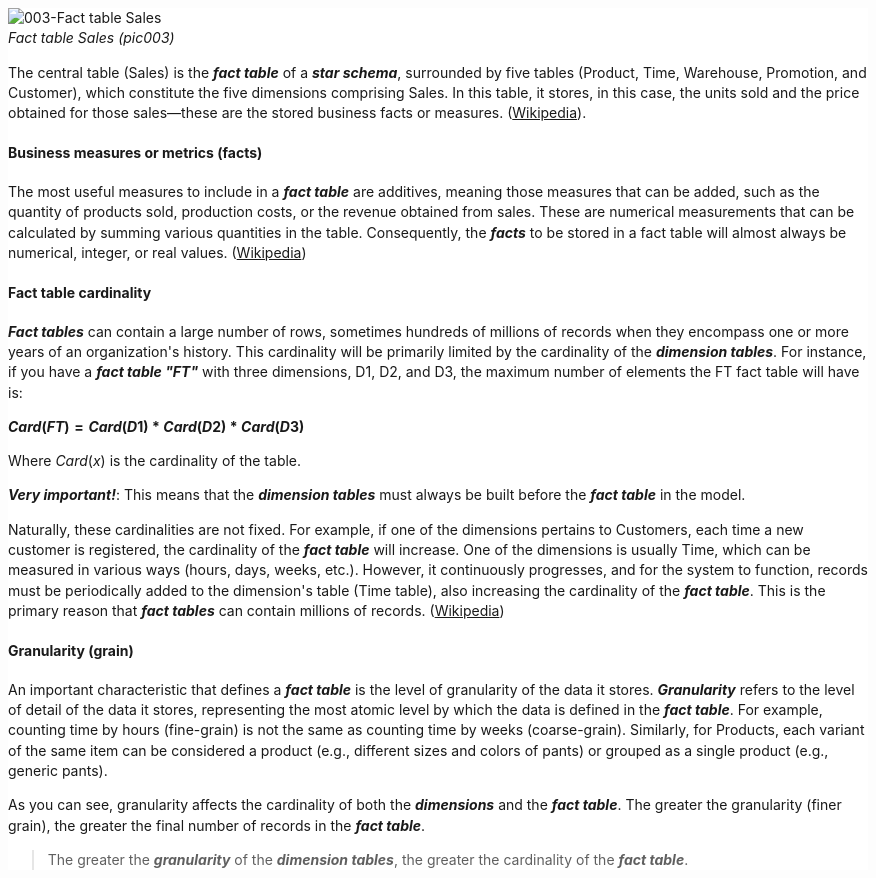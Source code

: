 ![003-Fact table Sales](https://i.imgur.com/nAjHiaZ.png)  
_Fact table Sales (pic003)_

The central table (Sales) is the **_fact table_** of a **_star schema_**, surrounded by five tables (Product, Time, Warehouse, Promotion, and Customer), which constitute the five dimensions comprising Sales. In this table, it stores, in this case, the units sold and the price obtained for those sales—these are the stored business facts or measures. ([Wikipedia](https://es.wikipedia.org/wiki/Tabla_de_hechos)).

#### Business measures or metrics (facts)

The most useful measures to include in a **_fact table_** are additives, meaning those measures that can be added, such as the quantity of products sold, production costs, or the revenue obtained from sales. These are numerical measurements that can be calculated by summing various quantities in the table. Consequently, the **_facts_** to be stored in a fact table will almost always be numerical, integer, or real values. ([Wikipedia](https://es.wikipedia.org/wiki/Tabla_de_hechos))

#### Fact table cardinality

**_Fact tables_** can contain a large number of rows, sometimes hundreds of millions of records when they encompass one or more years of an organization's history. This cardinality will be primarily limited by the cardinality of the **_dimension tables_**. For instance, if you have a **_fact table "FT"_** with three dimensions, D1, D2, and D3, the maximum number of elements the FT fact table will have is:

**$Card(FT) = Card(D1) * Card(D2) * Card(D3)$**

Where $Card(x)$ is the cardinality of the table.

**_Very important!_**: This means that the **_dimension tables_** must always be built before the **_fact table_** in the model.

Naturally, these cardinalities are not fixed. For example, if one of the dimensions pertains to Customers, each time a new customer is registered, the cardinality of the **_fact table_** will increase. One of the dimensions is usually Time, which can be measured in various ways (hours, days, weeks, etc.). However, it continuously progresses, and for the system to function, records must be periodically added to the dimension's table (Time table), also increasing the cardinality of the **_fact table_**. This is the primary reason that **_fact tables_** can contain millions of records. ([Wikipedia](https://es.wikipedia.org/wiki/Tabla_de_hechos))

#### Granularity (grain)

An important characteristic that defines a **_fact table_** is the level of granularity of the data it stores. **_Granularity_** refers to the level of detail of the data it stores, representing the most atomic level by which the data is defined in the **_fact table_**. For example, counting time by hours (fine-grain) is not the same as counting time by weeks (coarse-grain). Similarly, for Products, each variant of the same item can be considered a product (e.g., different sizes and colors of pants) or grouped as a single product (e.g., generic pants).

As you can see, granularity affects the cardinality of both the **_dimensions_** and the **_fact table_**. The greater the granularity (finer grain), the greater the final number of records in the **_fact table_**.

> The greater the **_granularity_** of the **_dimension tables_**, the greater the cardinality of the **_fact table_**.
